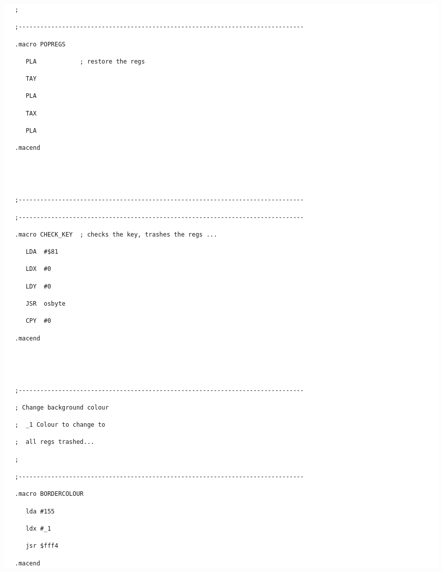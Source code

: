 `   ;`

`   ;-------------------------------------------------------------------------------`

`   .macro POPREGS`

`      PLA            ; restore the regs`

`      TAY`

`      PLA`

`      TAX`

`      PLA`

`   .macend`

`   `

`   `

`   ;-------------------------------------------------------------------------------`

`   ;-------------------------------------------------------------------------------`

`   .macro CHECK_KEY  ; checks the key, trashes the regs ...`

`      LDA  #$81`

`      LDX  #0`

`      LDY  #0`

`      JSR  osbyte`

`      CPY  #0`

`   .macend`

`   `

`   `

`   ;-------------------------------------------------------------------------------`

`   ; Change background colour`

`   ;  _1 Colour to change to `

`   ;  all regs trashed...`

`   ;`

`   ;-------------------------------------------------------------------------------`

`   .macro BORDERCOLOUR`

`      lda #155`

`      ldx #_1`

`      jsr $fff4`

`   .macend`
